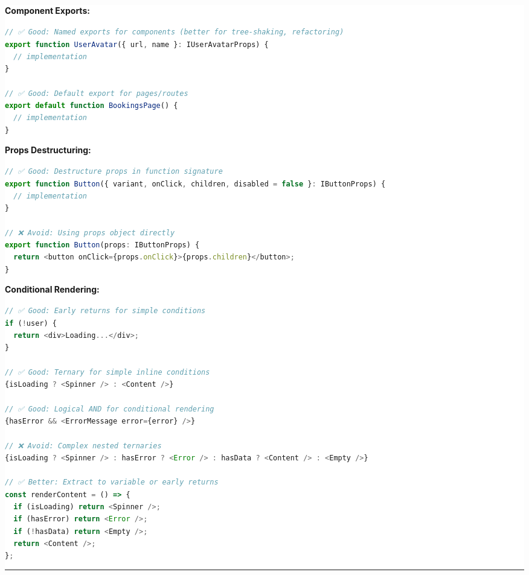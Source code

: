 **Component Exports:**

```typescript
// ✅ Good: Named exports for components (better for tree-shaking, refactoring)
export function UserAvatar({ url, name }: IUserAvatarProps) {
  // implementation
}

// ✅ Good: Default export for pages/routes
export default function BookingsPage() {
  // implementation
}
```

**Props Destructuring:**

```typescript
// ✅ Good: Destructure props in function signature
export function Button({ variant, onClick, children, disabled = false }: IButtonProps) {
  // implementation
}

// ❌ Avoid: Using props object directly
export function Button(props: IButtonProps) {
  return <button onClick={props.onClick}>{props.children}</button>;
}
```

**Conditional Rendering:**

```typescript
// ✅ Good: Early returns for simple conditions
if (!user) {
  return <div>Loading...</div>;
}

// ✅ Good: Ternary for simple inline conditions
{isLoading ? <Spinner /> : <Content />}

// ✅ Good: Logical AND for conditional rendering
{hasError && <ErrorMessage error={error} />}

// ❌ Avoid: Complex nested ternaries
{isLoading ? <Spinner /> : hasError ? <Error /> : hasData ? <Content /> : <Empty />}

// ✅ Better: Extract to variable or early returns
const renderContent = () => {
  if (isLoading) return <Spinner />;
  if (hasError) return <Error />;
  if (!hasData) return <Empty />;
  return <Content />;
};
```

---
